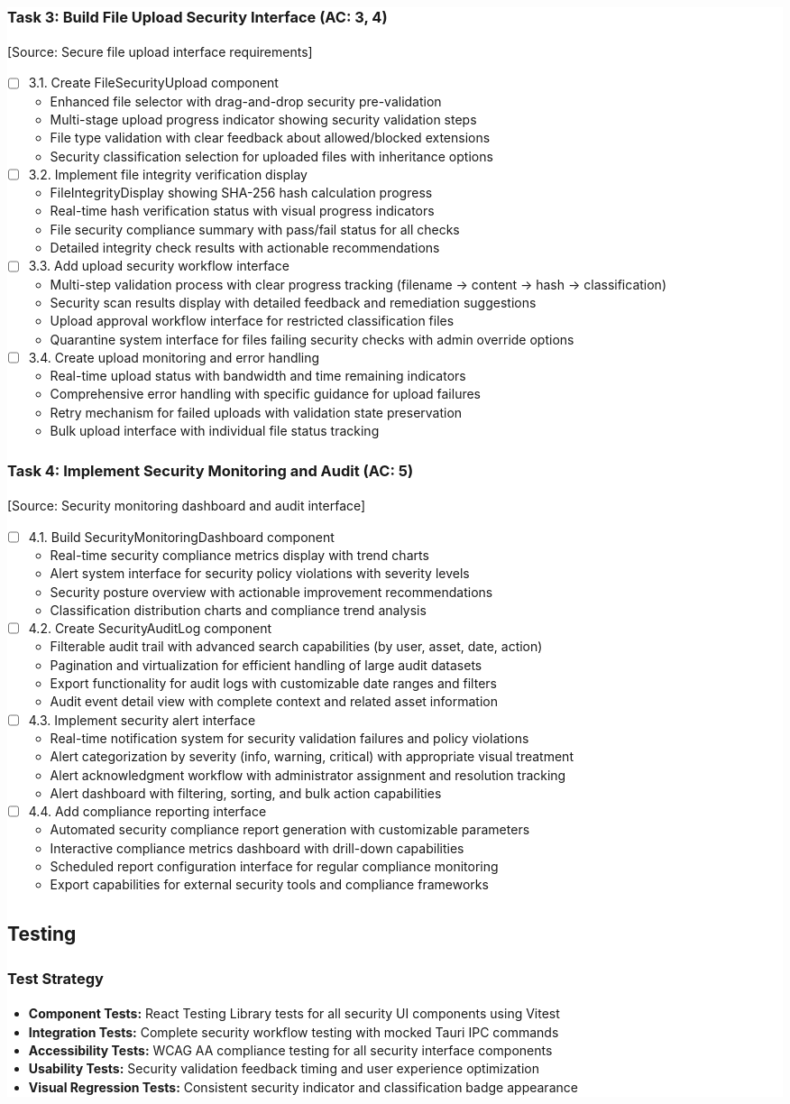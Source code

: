 ### Task 3: Build File Upload Security Interface (AC: 3, 4)
[Source: Secure file upload interface requirements]
- [ ] 3.1. Create FileSecurityUpload component
  - Enhanced file selector with drag-and-drop security pre-validation
  - Multi-stage upload progress indicator showing security validation steps
  - File type validation with clear feedback about allowed/blocked extensions
  - Security classification selection for uploaded files with inheritance options
- [ ] 3.2. Implement file integrity verification display
  - FileIntegrityDisplay showing SHA-256 hash calculation progress
  - Real-time hash verification status with visual progress indicators
  - File security compliance summary with pass/fail status for all checks
  - Detailed integrity check results with actionable recommendations
- [ ] 3.3. Add upload security workflow interface
  - Multi-step validation process with clear progress tracking (filename → content → hash → classification)
  - Security scan results display with detailed feedback and remediation suggestions
  - Upload approval workflow interface for restricted classification files
  - Quarantine system interface for files failing security checks with admin override options
- [ ] 3.4. Create upload monitoring and error handling
  - Real-time upload status with bandwidth and time remaining indicators
  - Comprehensive error handling with specific guidance for upload failures
  - Retry mechanism for failed uploads with validation state preservation
  - Bulk upload interface with individual file status tracking

### Task 4: Implement Security Monitoring and Audit (AC: 5)
[Source: Security monitoring dashboard and audit interface]
- [ ] 4.1. Build SecurityMonitoringDashboard component
  - Real-time security compliance metrics display with trend charts
  - Alert system interface for security policy violations with severity levels
  - Security posture overview with actionable improvement recommendations
  - Classification distribution charts and compliance trend analysis
- [ ] 4.2. Create SecurityAuditLog component
  - Filterable audit trail with advanced search capabilities (by user, asset, date, action)
  - Pagination and virtualization for efficient handling of large audit datasets
  - Export functionality for audit logs with customizable date ranges and filters
  - Audit event detail view with complete context and related asset information
- [ ] 4.3. Implement security alert interface
  - Real-time notification system for security validation failures and policy violations
  - Alert categorization by severity (info, warning, critical) with appropriate visual treatment
  - Alert acknowledgment workflow with administrator assignment and resolution tracking
  - Alert dashboard with filtering, sorting, and bulk action capabilities
- [ ] 4.4. Add compliance reporting interface
  - Automated security compliance report generation with customizable parameters
  - Interactive compliance metrics dashboard with drill-down capabilities
  - Scheduled report configuration interface for regular compliance monitoring
  - Export capabilities for external security tools and compliance frameworks

## Testing

### Test Strategy
- **Component Tests:** React Testing Library tests for all security UI components using Vitest
- **Integration Tests:** Complete security workflow testing with mocked Tauri IPC commands
- **Accessibility Tests:** WCAG AA compliance testing for all security interface components
- **Usability Tests:** Security validation feedback timing and user experience optimization
- **Visual Regression Tests:** Consistent security indicator and classification badge appearance
